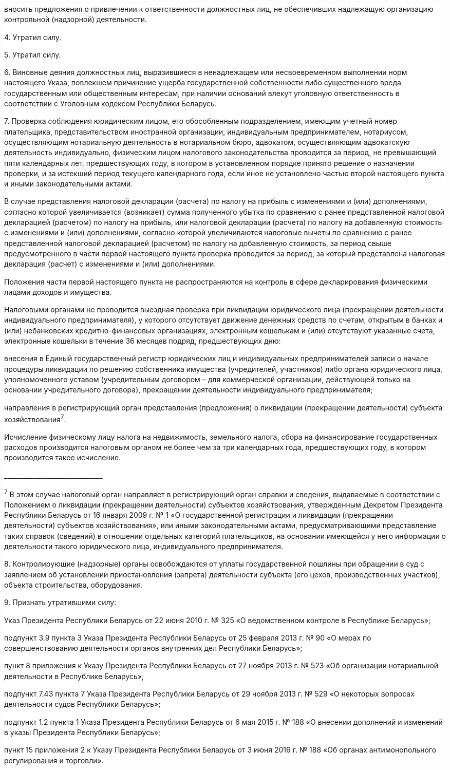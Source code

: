 <p>вносить предложения о привлечении к ответственности должностных лиц, не обеспечивших надлежащую организацию контрольной (надзорной) деятельности.</p>
<p>4. Утратил силу.</p>
<p>5. Утратил силу.</p>
<p>6. Виновные деяния должностных лиц, выразившиеся в ненадлежащем или несвоевременном выполнении норм настоящего Указа, повлекшем причинение ущерба государственной собственности либо существенного вреда государственным или общественным интересам, при наличии оснований влекут уголовную ответственность в соответствии с Уголовным кодексом Республики Беларусь.</p>
<p>7. Проверка соблюдения юридическим лицом, его обособленным подразделением, имеющим учетный номер плательщика, представительством иностранной организации, индивидуальным предпринимателем, нотариусом, осуществляющим нотариальную деятельность в нотариальном бюро, адвокатом, осуществляющим адвокатскую деятельность индивидуально, физическим лицом налогового законодательства проводится за период, не превышающий пяти календарных лет, предшествующих году, в котором в установленном порядке принято решение о назначении проверки, и за истекший период текущего календарного года, если иное не установлено частью второй настоящего пункта и иными законодательными актами.</p>
<p>В случае представления налоговой декларации (расчета) по налогу на прибыль с изменениями и (или) дополнениями, согласно которой увеличивается (возникает) сумма полученного убытка по сравнению с ранее представленной налоговой декларацией (расчетом) по налогу на прибыль, или налоговой декларации (расчета) по налогу на добавленную стоимость с изменениями и (или) дополнениями, согласно которой увеличиваются налоговые вычеты по сравнению с ранее представленной налоговой декларацией (расчетом) по налогу на добавленную стоимость, за период свыше предусмотренного в части первой настоящего пункта проверка проводится за период, за который представлена налоговая декларация (расчет) с изменениями и (или) дополнениями.</p>
<p>Положения части первой настоящего пункта не распространяются на контроль в сфере декларирования физическими лицами доходов и имущества.</p>
<p>Налоговыми органами не проводится выездная проверка при ликвидации юридического лица (прекращении деятельности индивидуального предпринимателя), у которого отсутствует движение денежных средств по счетам, открытым в банках и (или) небанковских кредитно-финансовых организациях, электронным кошелькам и (или) отсутствуют указанные счета, электронные кошельки в течение 36 месяцев подряд, предшествующих дню:</p>
<p>внесения в Единый государственный регистр юридических лиц и индивидуальных предпринимателей записи о начале процедуры ликвидации по решению собственника имущества (учредителей, участников) либо органа юридического лица, уполномоченного уставом (учредительным договором – для коммерческой организации, действующей только на основании учредительного договора), прекращении деятельности индивидуального предпринимателя;</p>
<p>направления в регистрирующий орган представления (предложения) о ликвидации (прекращении деятельности) субъекта хозяйствования<sup>7</sup>.</p>
<p>Исчисление физическому лицу налога на недвижимость, земельного налога, сбора на финансирование государственных расходов производится налоговым органом не более чем за три календарных года, предшествующих году, в котором производится такое исчисление.</p>
<p>______________________________</p>
<p><sup>7</sup> В этом случае налоговый орган направляет в регистрирующий орган справки и сведения, выдаваемые в соответствии с Положением о ликвидации (прекращении деятельности) субъектов хозяйствования, утвержденным Декретом Президента Республики Беларусь от 16 января 2009 г. № 1 «О государственной регистрации и ликвидации (прекращении деятельности) субъектов хозяйствования», или иными законодательными актами, предусматривающими представление таких справок (сведений) в отношении отдельных категорий плательщиков, на основании имеющейся у него информации о деятельности такого юридического лица, индивидуального предпринимателя.</p>
<p>8. Контролирующие (надзорные) органы освобождаются от уплаты государственной пошлины при обращении в суд с заявлением об установлении приостановления (запрета) деятельности субъекта (его цехов, производственных участков), объекта строительства, оборудования.</p>
<p>9. Признать утратившими силу:</p>
<p>Указ Президента Республики Беларусь от 22 июня 2010 г. № 325 «О ведомственном контроле в Республике Беларусь»;</p>
<p>подпункт 3.9 пункта 3 Указа Президента Республики Беларусь от 25 февраля 2013 г. № 90 «О мерах по совершенствованию деятельности органов внутренних дел Республики Беларусь»;</p>
<p>пункт 8 приложения к Указу Президента Республики Беларусь от 27 ноября 2013 г. № 523 «Об организации нотариальной деятельности в Республике Беларусь»;</p>
<p>подпункт 7.43 пункта 7 Указа Президента Республики Беларусь от 29 ноября 2013 г. № 529 «О некоторых вопросах деятельности судов Республики Беларусь»;</p>
<p>подпункт 1.2 пункта 1 Указа Президента Республики Беларусь от 6 мая 2015 г. № 188 «О внесении дополнений и изменений в указы Президента Республики Беларусь»;</p>
<p>пункт 15 приложения 2 к Указу Президента Республики Беларусь от 3 июня 2016 г. № 188 «Об органах антимонопольного регулирования и торговли».</p>
